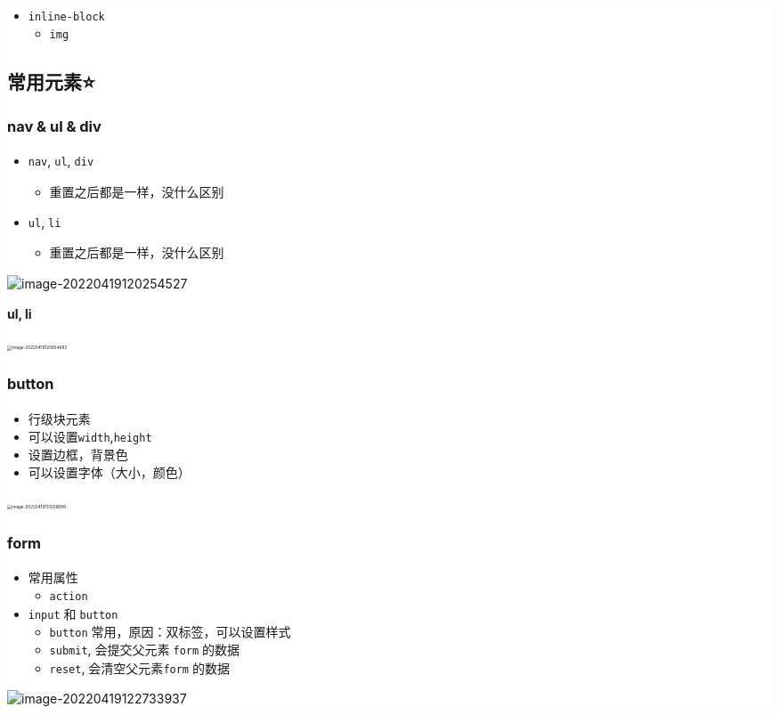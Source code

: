 - `inline-block`
  - `img`





## 常用元素:star:





### nav & ul & div

- `nav`, `ul`, `div`
  - 重置之后都是一样，没什么区别

- `ul`, `li`
  - 重置之后都是一样，没什么区别



![image-20220419120254527](https://blog-bt.oss-cn-beijing.aliyuncs.com/1/20220419120254.png)



**ul, li**

<img src="https://blog-bt.oss-cn-beijing.aliyuncs.com/1/20220419120655.png" alt="image-20220419120654683" style="zoom: 33%;" />

### button



- 行级块元素
- 可以设置`width`,`height`
- 设置边框，背景色
- 可以设置字体（大小，颜色）



<img src="https://blog-bt.oss-cn-beijing.aliyuncs.com/1/20220419113559.png" alt="image-20220419113558899" style="zoom: 33%;" />





### form



- 常用属性
  - `action`
- `input`  和 `button`
  - `button` 常用，原因：双标签，可以设置样式
  - `submit`, 会提交父元素 `form` 的数据
  - `reset`, 会清空父元素`form` 的数据



![image-20220419122733937](https://blog-bt.oss-cn-beijing.aliyuncs.com/1/20220419122734.png)
